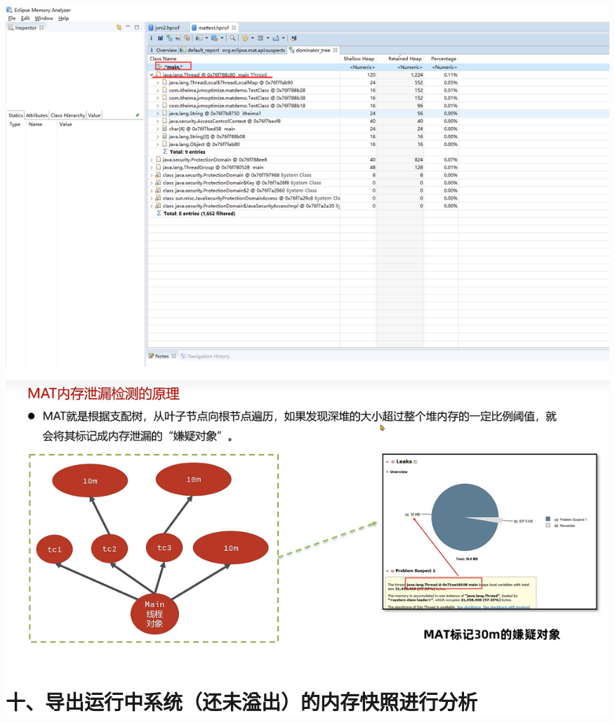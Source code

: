![](/images/JVM-实战篇.assets/20231107092906.png)

![](/images/JVM-实战篇.assets/20231107093634.png)

# 十、导出运行中系统（还未溢出）的内存快照进行分析
